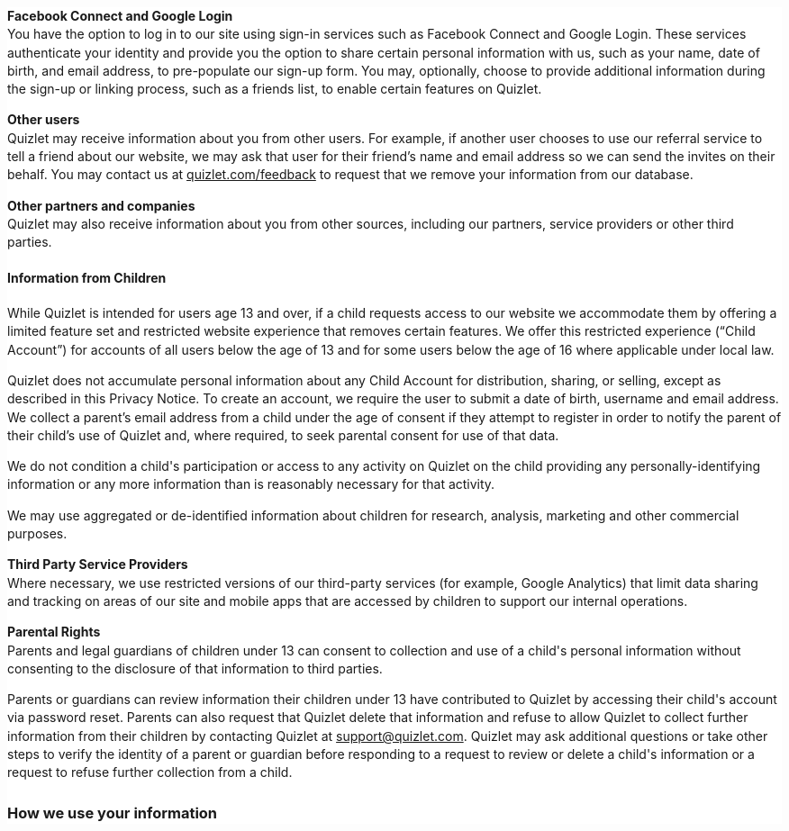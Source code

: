 **Facebook Connect and Google Login**  
You have the option to log in to our site using sign-in services such as Facebook Connect and Google Login. These services authenticate your identity and provide you the option to share certain personal information with us, such as your name, date of birth, and email address, to pre-populate our sign-up form. You may, optionally, choose to provide additional information during the sign-up or linking process, such as a friends list, to enable certain features on Quizlet.

**Other users**  
Quizlet may receive information about you from other users. For example, if another user chooses to use our referral service to tell a friend about our website, we may ask that user for their friend’s name and email address so we can send the invites on their behalf. You may contact us at [quizlet.com/feedback](https://quizlet.com/feedback) to request that we remove your information from our database.

**Other partners and companies**  
Quizlet may also receive information about you from other sources, including our partners, service providers or other third parties.

#### Information from Children

While Quizlet is intended for users age 13 and over, if a child requests access to our website we accommodate them by offering a limited feature set and restricted website experience that removes certain features. We offer this restricted experience (“Child Account”) for accounts of all users below the age of 13 and for some users below the age of 16 where applicable under local law.

Quizlet does not accumulate personal information about any Child Account for distribution, sharing, or selling, except as described in this Privacy Notice. To create an account, we require the user to submit a date of birth, username and email address. We collect a parent’s email address from a child under the age of consent if they attempt to register in order to notify the parent of their child’s use of Quizlet and, where required, to seek parental consent for use of that data.

We do not condition a child's participation or access to any activity on Quizlet on the child providing any personally-identifying information or any more information than is reasonably necessary for that activity.

We may use aggregated or de-identified information about children for research, analysis, marketing and other commercial purposes.

**Third Party Service Providers**  
Where necessary, we use restricted versions of our third-party services (for example, Google Analytics) that limit data sharing and tracking on areas of our site and mobile apps that are accessed by children to support our internal operations.

**Parental Rights**  
Parents and legal guardians of children under 13 can consent to collection and use of a child's personal information without consenting to the disclosure of that information to third parties.

Parents or guardians can review information their children under 13 have contributed to Quizlet by accessing their child's account via password reset. Parents can also request that Quizlet delete that information and refuse to allow Quizlet to collect further information from their children by contacting Quizlet at [support@quizlet.com](mailto:support@quizlet.com). Quizlet may ask additional questions or take other steps to verify the identity of a parent or guardian before responding to a request to review or delete a child's information or a request to refuse further collection from a child. 

### How we use your information
